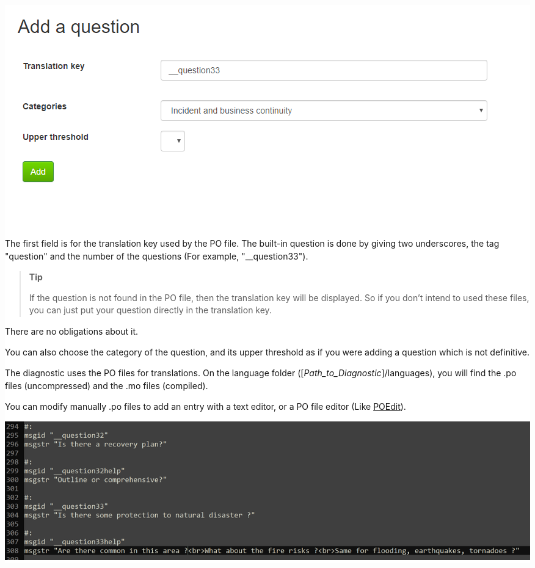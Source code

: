 ![Administration Panel – Add Questions](img/UG_Diagnostic_018.PNG)

The first field is for the translation key used by the PO file. The
built-in question is done by giving two underscores, the tag "question"
and the number of the questions (For example, "\_\_question33").

> **Tip**
>
> If the question is not found in the PO file, then the translation key
> will be displayed. So if you don’t intend to used these files, you can
> just put your question directly in the translation key.

There are no obligations about it.

You can also choose the category of the question, and its upper
threshold as if you were adding a question which is not definitive.

The diagnostic uses the PO files for translations. On the language
folder (\[*Path\_to\_Diagnostic*\]/languages), you will find the .po
files (uncompressed) and the .mo files (compiled).

You can modify manually .po files to add an entry with a text editor, or
a PO file editor (Like [POEdit](https://poedit.net/)).

![Edition of the PO File on Notepad++](img/UG_Diagnostic_019.PNG)
